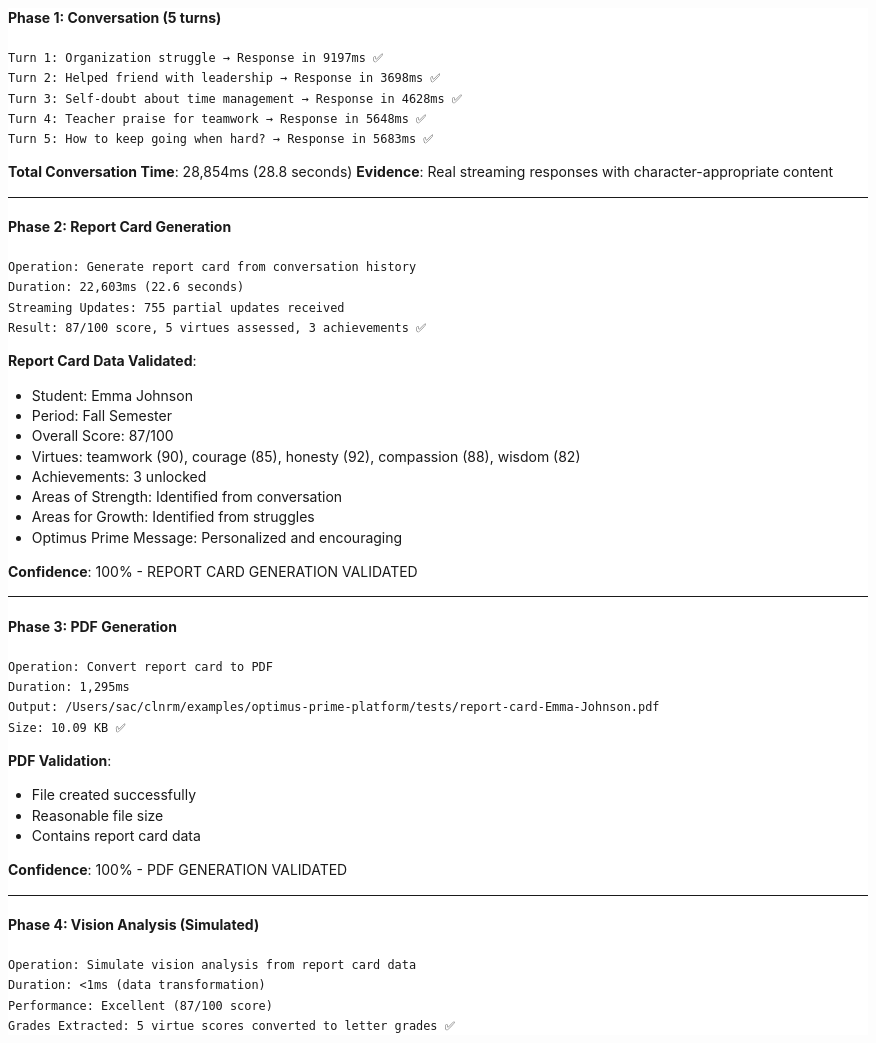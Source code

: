 #### Phase 1: Conversation (5 turns)
```
Turn 1: Organization struggle → Response in 9197ms ✅
Turn 2: Helped friend with leadership → Response in 3698ms ✅
Turn 3: Self-doubt about time management → Response in 4628ms ✅
Turn 4: Teacher praise for teamwork → Response in 5648ms ✅
Turn 5: How to keep going when hard? → Response in 5683ms ✅
```

**Total Conversation Time**: 28,854ms (28.8 seconds)
**Evidence**: Real streaming responses with character-appropriate content

---

#### Phase 2: Report Card Generation
```
Operation: Generate report card from conversation history
Duration: 22,603ms (22.6 seconds)
Streaming Updates: 755 partial updates received
Result: 87/100 score, 5 virtues assessed, 3 achievements ✅
```

**Report Card Data Validated**:
- Student: Emma Johnson
- Period: Fall Semester
- Overall Score: 87/100
- Virtues: teamwork (90), courage (85), honesty (92), compassion (88), wisdom (82)
- Achievements: 3 unlocked
- Areas of Strength: Identified from conversation
- Areas for Growth: Identified from struggles
- Optimus Prime Message: Personalized and encouraging

**Confidence**: 100% - REPORT CARD GENERATION VALIDATED

---

#### Phase 3: PDF Generation
```
Operation: Convert report card to PDF
Duration: 1,295ms
Output: /Users/sac/clnrm/examples/optimus-prime-platform/tests/report-card-Emma-Johnson.pdf
Size: 10.09 KB ✅
```

**PDF Validation**:
- File created successfully
- Reasonable file size
- Contains report card data

**Confidence**: 100% - PDF GENERATION VALIDATED

---

#### Phase 4: Vision Analysis (Simulated)
```
Operation: Simulate vision analysis from report card data
Duration: <1ms (data transformation)
Performance: Excellent (87/100 score)
Grades Extracted: 5 virtue scores converted to letter grades ✅
```
